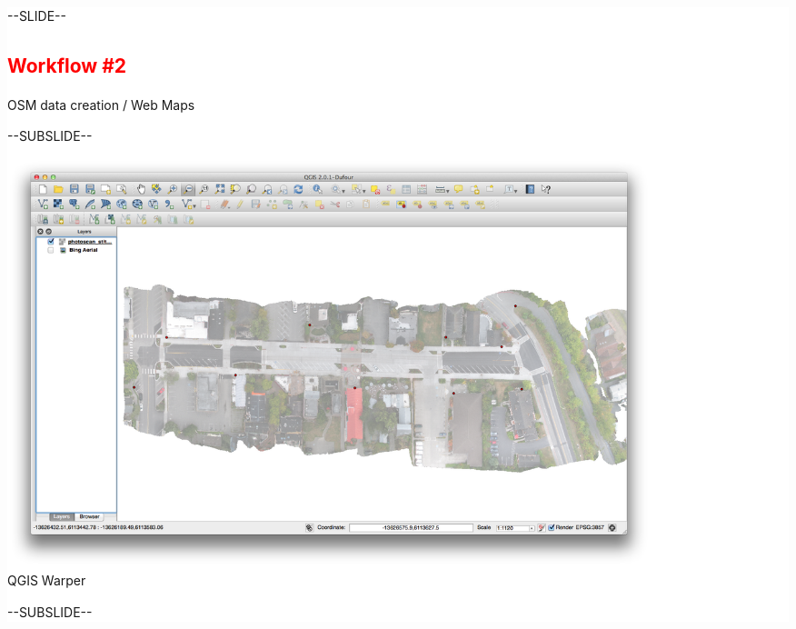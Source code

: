 
--SLIDE--


<h2><span style="color:#ff0000;">Workflow #2</span></h2>
OSM data creation / Web Maps

--SUBSLIDE--

<img style="max-height: 450px;" src="images/qgis.png">
<br>
QGIS Warper

--SUBSLIDE--
